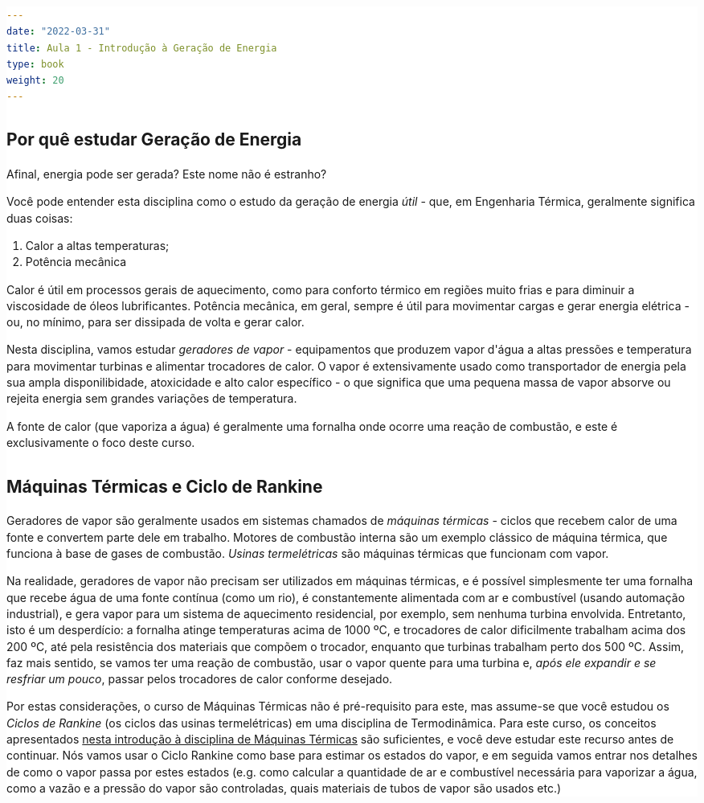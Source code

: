 ```yaml
---
date: "2022-03-31"
title: Aula 1 - Introdução à Geração de Energia
type: book
weight: 20
---
```


## Por quê estudar Geração de Energia

Afinal, energia pode ser gerada? Este nome não é estranho?

Você pode entender esta disciplina como o estudo da geração de energia *útil* - que, em Engenharia Térmica, geralmente significa duas coisas:

1. Calor a altas temperaturas;
2. Potência mecânica

Calor é útil em processos gerais de aquecimento, como para conforto térmico em regiões muito frias e para diminuir a viscosidade de óleos lubrificantes. Potência mecânica, em geral, sempre é útil para movimentar cargas e gerar energia elétrica - ou, no mínimo, para ser dissipada de volta e gerar calor.

Nesta disciplina, vamos estudar *geradores de vapor* - equipamentos que produzem vapor d'água a altas pressões e temperatura para movimentar turbinas e alimentar trocadores de calor. O vapor é extensivamente usado como transportador de energia pela sua ampla disponilibidade, atoxicidade e alto calor específico - o que significa que uma pequena massa de vapor absorve ou rejeita energia sem grandes variações de temperatura.

A fonte de calor (que vaporiza a água) é geralmente uma fornalha onde ocorre uma reação de combustão, e este é exclusivamente o foco deste curso.

## Máquinas Térmicas e Ciclo de Rankine

Geradores de vapor são geralmente usados em sistemas chamados de *máquinas térmicas* - ciclos que recebem calor de uma fonte e convertem parte dele em trabalho. Motores de combustão interna são um exemplo clássico de máquina térmica, que funciona à base de gases de combustão. *Usinas termelétricas* são máquinas térmicas que funcionam com vapor.

Na realidade, geradores de vapor não precisam ser utilizados em máquinas térmicas, e é possível simplesmente ter uma fornalha que recebe água de uma fonte contínua (como um rio), é constantemente alimentada com ar e combustível (usando automação industrial), e gera vapor para um sistema de aquecimento residencial, por exemplo, sem nenhuma turbina envolvida. Entretanto, isto é um desperdício: a fornalha atinge temperaturas acima de 1000 ºC, e trocadores de calor dificilmente trabalham acima dos 200 ºC, até pela resistência dos materiais que compõem o trocador, enquanto que turbinas trabalham perto dos 500 ºC. Assim, faz mais sentido, se vamos ter uma reação de combustão, usar o vapor quente para uma turbina e, *após ele expandir e se resfriar um pouco*, passar pelos trocadores de calor conforme desejado. 

Por estas considerações, o curso de Máquinas Térmicas não é pré-requisito para este, mas assume-se que você estudou os *Ciclos de Rankine* (os ciclos das usinas termelétricas) em uma disciplina de Termodinâmica. Para este curso, os conceitos apresentados [nesta introdução à disciplina de Máquinas Térmicas](https://fpfortkamp.com/disciplinas/mte0001/aula1mte0001/) são suficientes, e você deve estudar este recurso antes de continuar. Nós vamos usar o Ciclo Rankine como base para estimar os estados do vapor, e em seguida vamos entrar nos detalhes de como o vapor passa por estes estados (e.g. como calcular a quantidade de ar e combustível necessária para vaporizar a água, como a vazão e a pressão do vapor são controladas, quais materiais de tubos de vapor são usados etc.)
